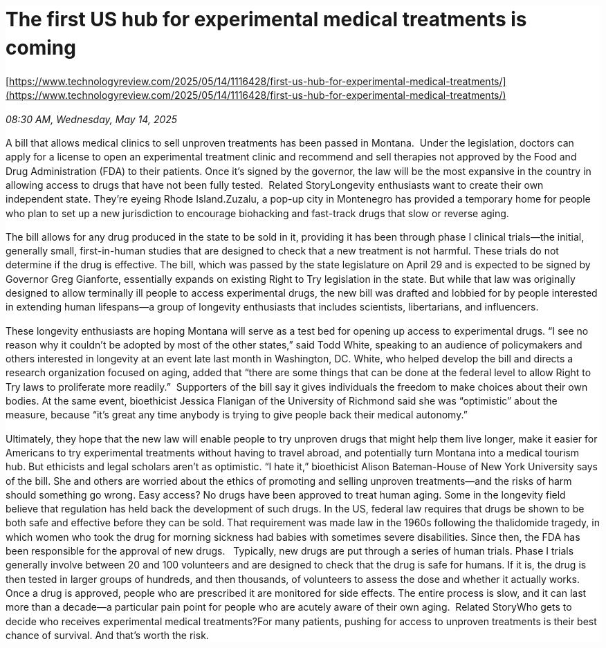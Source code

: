# The first US hub for experimental medical treatments is coming

[https://www.technologyreview.com/2025/05/14/1116428/first-us-hub-for-experimental-medical-treatments/](https://www.technologyreview.com/2025/05/14/1116428/first-us-hub-for-experimental-medical-treatments/)

*08:30 AM, Wednesday, May 14, 2025*

A bill that allows medical clinics to sell unproven treatments has been passed in Montana.  Under the legislation, doctors can apply for a license to open an experimental treatment clinic and recommend and sell therapies not approved by the Food and Drug Administration (FDA) to their patients. Once it’s signed by the governor, the law will be the most expansive in the country in allowing access to drugs that have not been fully tested.  Related StoryLongevity enthusiasts want to create their own independent state. They’re eyeing Rhode Island.Zuzalu, a pop-up city in Montenegro has provided a temporary home for people who plan to set up a new jurisdiction to encourage biohacking and fast-track drugs that slow or reverse aging.

The bill allows for any drug produced in the state to be sold in it, providing it has been through phase I clinical trials—the initial, generally small, first-in-human studies that are designed to check that a new treatment is not harmful. These trials do not determine if the drug is effective. The bill, which was passed by the state legislature on April 29 and is expected to be signed by Governor Greg Gianforte, essentially expands on existing Right to Try legislation in the state. But while that law was originally designed to allow terminally ill people to access experimental drugs, the new bill was drafted and lobbied for by people interested in extending human lifespans—a group of longevity enthusiasts that includes scientists, libertarians, and influencers.

These longevity enthusiasts are hoping Montana will serve as a test bed for opening up access to experimental drugs. “I see no reason why it couldn’t be adopted by most of the other states,” said Todd White, speaking to an audience of policymakers and others interested in longevity at an event late last month in Washington, DC. White, who helped develop the bill and directs a research organization focused on aging, added that “there are some things that can be done at the federal level to allow Right to Try laws to proliferate more readily.”  Supporters of the bill say it gives individuals the freedom to make choices about their own bodies. At the same event, bioethicist Jessica Flanigan of the University of Richmond said she was “optimistic” about the measure, because “it’s great any time anybody is trying to give people back their medical autonomy.”

Ultimately, they hope that the new law will enable people to try unproven drugs that might help them live longer, make it easier for Americans to try experimental treatments without having to travel abroad, and potentially turn Montana into a medical tourism hub. But ethicists and legal scholars aren’t as optimistic. “I hate it,” bioethicist Alison Bateman-House of New York University says of the bill. She and others are worried about the ethics of promoting and selling unproven treatments—and the risks of harm should something go wrong. Easy access? No drugs have been approved to treat human aging. Some in the longevity field believe that regulation has held back the development of such drugs. In the US, federal law requires that drugs be shown to be both safe and effective before they can be sold. That requirement was made law in the 1960s following the thalidomide tragedy, in which women who took the drug for morning sickness had babies with sometimes severe disabilities. Since then, the FDA has been responsible for the approval of new drugs.   Typically, new drugs are put through a series of human trials. Phase I trials generally involve between 20 and 100 volunteers and are designed to check that the drug is safe for humans. If it is, the drug is then tested in larger groups of hundreds, and then thousands, of volunteers to assess the dose and whether it actually works. Once a drug is approved, people who are prescribed it are monitored for side effects. The entire process is slow, and it can last more than a decade—a particular pain point for people who are acutely aware of their own aging.  Related StoryWho gets to decide who receives experimental medical treatments?For many patients, pushing for access to unproven treatments is their best chance of survival. And that’s worth the risk.
